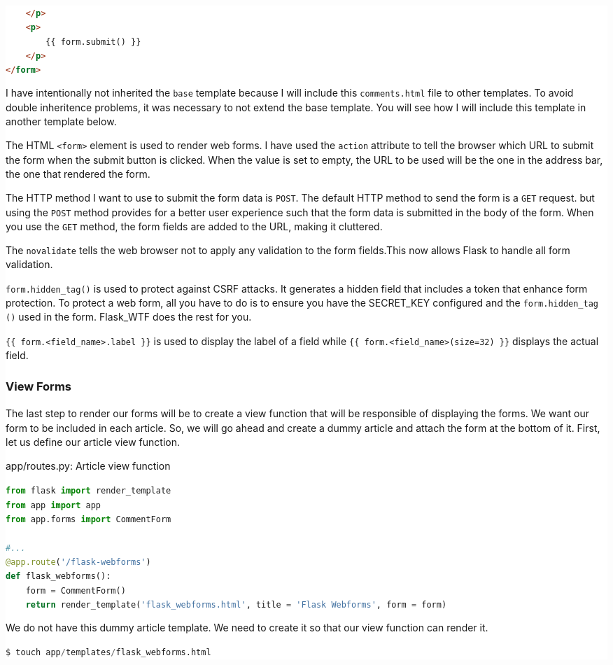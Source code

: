 ```html
    </p>
    <p>
        {{ form.submit() }}
    </p>
</form>
```
I have intentionally not inherited the `base` template because I will include this `comments.html` file to other templates. To avoid double inheritence problems, it was necessary to not extend the base template. You will see how I will include this template in another template below.

The HTML `<form>` element is used to render web forms. I have used the `action` attribute to tell the browser which URL to submit the form when the submit button is clicked. When the value is set to empty, the URL to be used will be the one in the address bar, the one that rendered the form. 

The HTTP method I want to use to submit the form data is `POST`. The default HTTP method to send the form is a `GET` request. but using the `POST` method provides for a better user experience such that the form data is submitted in the body of the form. When you use the `GET` method, the form fields are added to the URL, making it cluttered. 

The `novalidate` tells the web browser not to apply any validation to the form fields.This now allows Flask to handle all form validation. 

`form.hidden_tag()` is used to protect against CSRF attacks. It generates a hidden field that includes a token that enhance form protection. To protect a web form, all you have to do is to ensure you have the SECRET_KEY configured and the `form.hidden_tag()` used in the form. Flask_WTF does the rest for you.

`{{ form.<field_name>.label }}` is used to display the label of a field while `{{ form.<field_name>(size=32) }}` displays the actual field. 

### View Forms

The last step to render our forms will be to create a view function that will be responsible of displaying the forms. We want our form to be included in each article. So, we will go ahead and create a dummy article and attach the form at the bottom of it. First, let us define our article view function.

app/routes.py: Article view function
```python
from flask import render_template
from app import app
from app.forms import CommentForm

#...
@app.route('/flask-webforms')
def flask_webforms():
    form = CommentForm()
    return render_template('flask_webforms.html', title = 'Flask Webforms', form = form)
```

We do not have this dummy article template. We need to create it so that our view function can render it.

```python
$ touch app/templates/flask_webforms.html
```
